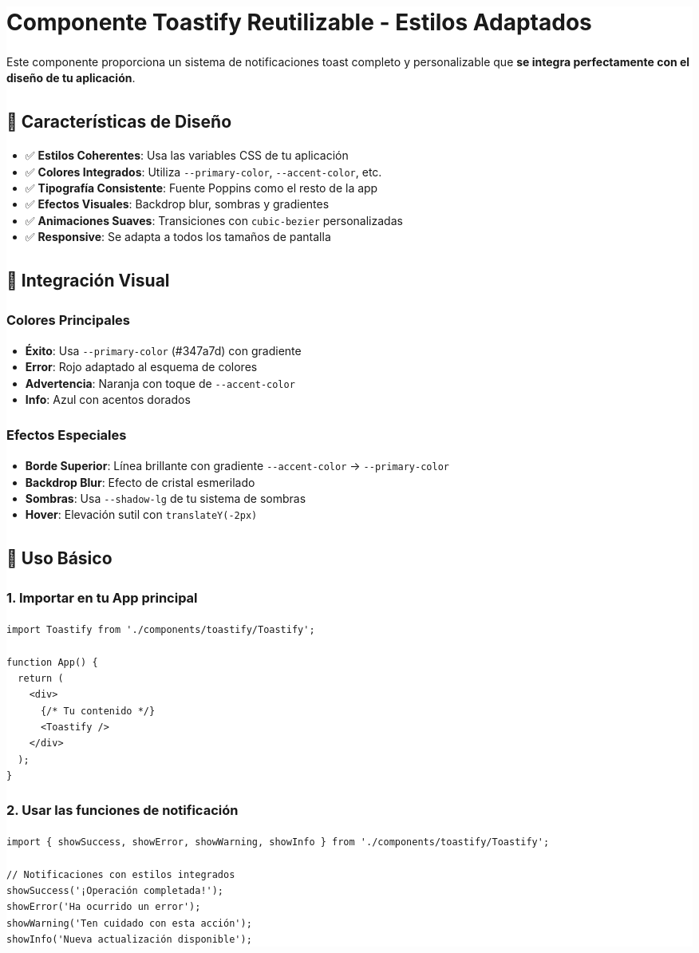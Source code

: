 # Componente Toastify Reutilizable - Estilos Adaptados

Este componente proporciona un sistema de notificaciones toast completo y personalizable que **se integra perfectamente con el diseño de tu aplicación**.

## 🎨 **Características de Diseño**

- ✅ **Estilos Coherentes**: Usa las variables CSS de tu aplicación
- ✅ **Colores Integrados**: Utiliza `--primary-color`, `--accent-color`, etc.
- ✅ **Tipografía Consistente**: Fuente Poppins como el resto de la app
- ✅ **Efectos Visuales**: Backdrop blur, sombras y gradientes
- ✅ **Animaciones Suaves**: Transiciones con `cubic-bezier` personalizadas
- ✅ **Responsive**: Se adapta a todos los tamaños de pantalla

## 🎯 **Integración Visual**

### **Colores Principales**
- **Éxito**: Usa `--primary-color` (#347a7d) con gradiente
- **Error**: Rojo adaptado al esquema de colores
- **Advertencia**: Naranja con toque de `--accent-color`
- **Info**: Azul con acentos dorados

### **Efectos Especiales**
- **Borde Superior**: Línea brillante con gradiente `--accent-color` → `--primary-color`
- **Backdrop Blur**: Efecto de cristal esmerilado
- **Sombras**: Usa `--shadow-lg` de tu sistema de sombras
- **Hover**: Elevación sutil con `translateY(-2px)`

## 🚀 **Uso Básico**

### 1. **Importar en tu App principal**

```tsx
import Toastify from './components/toastify/Toastify';

function App() {
  return (
    <div>
      {/* Tu contenido */}
      <Toastify />
    </div>
  );
}
```

### 2. **Usar las funciones de notificación**

```tsx
import { showSuccess, showError, showWarning, showInfo } from './components/toastify/Toastify';

// Notificaciones con estilos integrados
showSuccess('¡Operación completada!');
showError('Ha ocurrido un error');
showWarning('Ten cuidado con esta acción');
showInfo('Nueva actualización disponible');
```
